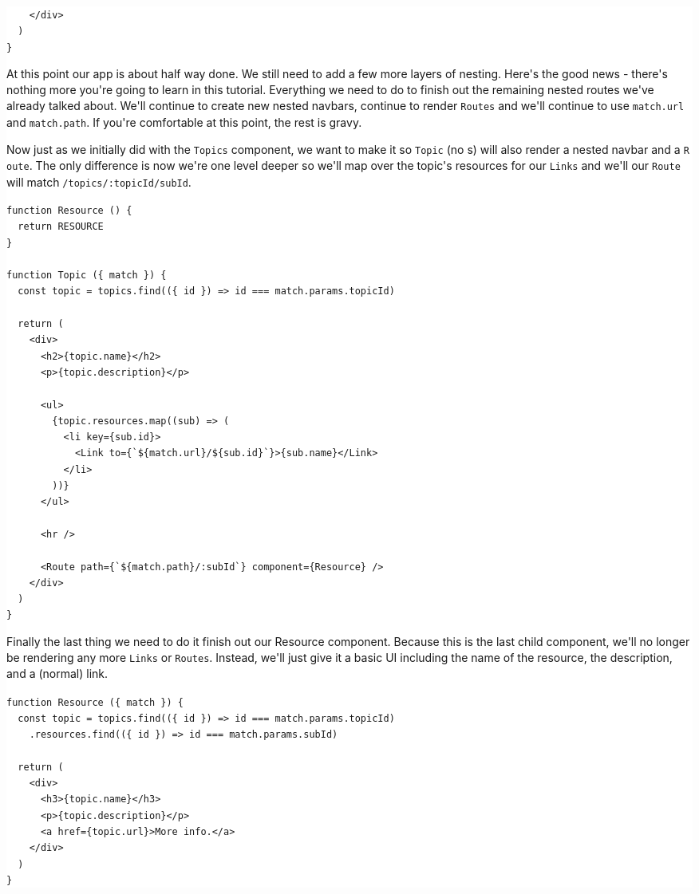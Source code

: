```
    </div>
  )
}
```

At this point our app is about half way done. We still need to add a few more
layers of nesting. Here's the good news - there's nothing more you're going
to learn in this tutorial. Everything we need to do to finish out the remaining
nested routes we've already talked about. We'll continue to create new nested
navbars, continue to render `Routes` and we'll continue to use `match.url` and
`match.path`. If you're comfortable at this point, the rest is gravy.

Now just as we initially did with the `Topics` component, we want to make
it so `Topic` (no s) will also render a nested navbar and a `Route`. The only
difference is now we're one level deeper so we'll map over the topic's
resources for our `Links` and we'll our `Route` will match `/topics/:topicId/subId`.

```
function Resource () {
  return RESOURCE
}

function Topic ({ match }) {
  const topic = topics.find(({ id }) => id === match.params.topicId)

  return (
    <div>
      <h2>{topic.name}</h2>
      <p>{topic.description}</p>

      <ul>
        {topic.resources.map((sub) => (
          <li key={sub.id}>
            <Link to={`${match.url}/${sub.id}`}>{sub.name}</Link>
          </li>
        ))}
      </ul>

      <hr />

      <Route path={`${match.path}/:subId`} component={Resource} />
    </div>
  )
}
```

Finally the last thing we need to do it finish out our Resource component.
Because this is the last child component, we'll no longer be rendering any
more `Links` or `Routes`. Instead, we'll just give it a basic UI including the
name of the resource, the description, and a (normal) link.

```
function Resource ({ match }) {
  const topic = topics.find(({ id }) => id === match.params.topicId)
    .resources.find(({ id }) => id === match.params.subId)

  return (
    <div>
      <h3>{topic.name}</h3>
      <p>{topic.description}</p>
      <a href={topic.url}>More info.</a>
    </div>
  )
}
```
